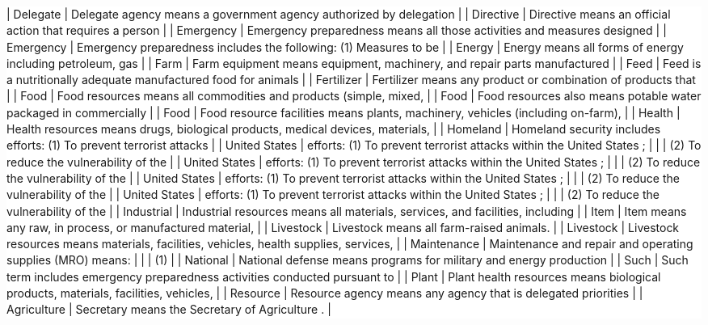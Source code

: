 | Delegate                 | Delegate agency means a government agency authorized by delegation                                                                                         |
| Directive                | Directive means an official action that requires a person                                                                                                  |
| Emergency                | Emergency preparedness means all those activities and measures designed                                                                                    |
| Emergency                | Emergency preparedness includes the following: (1) Measures to be                                                                                          |
| Energy                   | Energy means all forms of energy including petroleum, gas                                                                                                  |
| Farm                     | Farm equipment means equipment, machinery, and repair parts manufactured                                                                                   |
| Feed                     | Feed is a nutritionally adequate manufactured food for animals                                                                                             |
| Fertilizer               | Fertilizer means any product or combination of products that                                                                                               |
| Food                     | Food resources means all commodities and products (simple, mixed,                                                                                          |
| Food                     | Food resources also means potable water packaged in commercially                                                                                           |
| Food                     | Food resource facilities means plants, machinery, vehicles (including on-farm),                                                                            |
| Health                   | Health resources means drugs, biological products, medical devices, materials,                                                                             |
| Homeland                 | Homeland security includes efforts: (1) To prevent terrorist attacks                                                                                       |
| United States            | efforts: (1) To prevent terrorist attacks within the United States ;                                                                                       |
|                          |                 (2) To reduce the vulnerability of the                                                                                                     |
| United States            | efforts: (1) To prevent terrorist attacks within the United States ;                                                                                       |
|                          |                 (2) To reduce the vulnerability of the                                                                                                     |
| United States            | efforts: (1) To prevent terrorist attacks within the United States ;                                                                                       |
|                          |                 (2) To reduce the vulnerability of the                                                                                                     |
| United States            | efforts: (1) To prevent terrorist attacks within the United States ;                                                                                       |
|                          |                 (2) To reduce the vulnerability of the                                                                                                     |
| Industrial               | Industrial resources means all materials, services, and facilities, including                                                                              |
| Item                     | Item means any raw, in process, or manufactured material,                                                                                                  |
| Livestock                | Livestock  means all farm-raised animals.                                                                                                                  |
| Livestock                | Livestock resources means materials, facilities, vehicles, health supplies, services,                                                                      |
| Maintenance              | Maintenance  and repair and operating supplies (MRO) means:                                                                                                |
|                          |                 (1)                                                                                                                                        |
| National                 | National defense means programs for military and energy production                                                                                         |
| Such                     | Such term includes emergency preparedness activities conducted pursuant to                                                                                 |
| Plant                    | Plant health resources means biological products, materials, facilities, vehicles,                                                                         |
| Resource                 | Resource agency means any agency that is delegated priorities                                                                                              |
| Agriculture              | Secretary means the Secretary of  Agriculture .                                                                                                            |